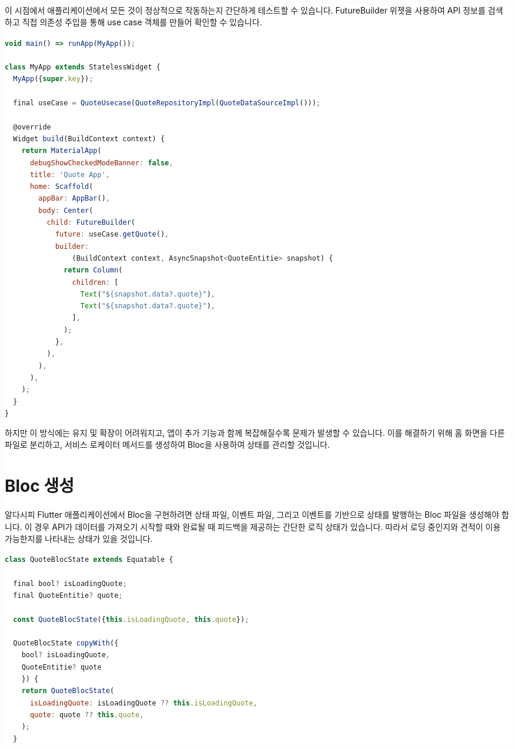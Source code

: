 이 시점에서 애플리케이션에서 모든 것이 정상적으로 작동하는지 간단하게 테스트할 수 있습니다. FutureBuilder 위젯을 사용하여 API 정보를 검색하고 직접 의존성 주입을 통해 use case 객체를 만들어 확인할 수 있습니다.

```js
void main() => runApp(MyApp());

class MyApp extends StatelessWidget {
  MyApp({super.key});

  final useCase = QuoteUsecase(QuoteRepositoryImpl(QuoteDataSourceImpl()));

  @override
  Widget build(BuildContext context) {
    return MaterialApp(
      debugShowCheckedModeBanner: false,
      title: 'Quote App',
      home: Scaffold(
        appBar: AppBar(),
        body: Center(
          child: FutureBuilder(
            future: useCase.getQuote(),
            builder:
                (BuildContext context, AsyncSnapshot<QuoteEntitie> snapshot) {
              return Column(
                children: [
                  Text("${snapshot.data?.quote}"),
                  Text("${snapshot.data?.quote}"),
                ],
              );
            },
          ),
        ),
      ),
    );
  }
}
```

<div class="content-ad"></div>

하지만 이 방식에는 유지 및 확장이 어려워지고, 앱이 추가 기능과 함께 복잡해질수록 문제가 발생할 수 있습니다. 이를 해결하기 위해 홈 화면을 다른 파일로 분리하고, 서비스 로케이터 메서드를 생성하여 Bloc을 사용하여 상태를 관리할 것입니다.

# Bloc 생성

알다시피 Flutter 애플리케이션에서 Bloc을 구현하려면 상태 파일, 이벤트 파일, 그리고 이벤트를 기반으로 상태를 발행하는 Bloc 파일을 생성해야 합니다. 이 경우 API가 데이터를 가져오기 시작할 때와 완료될 때 피드백을 제공하는 간단한 로직 상태가 있습니다. 따라서 로딩 중인지와 견적이 이용 가능한지를 나타내는 상태가 있을 것입니다.

```js
class QuoteBlocState extends Equatable {

  final bool? isLoadingQuote;
  final QuoteEntitie? quote;

  const QuoteBlocState({this.isLoadingQuote, this.quote});

  QuoteBlocState copyWith({
    bool? isLoadingQuote,
    QuoteEntitie? quote
    }) {
    return QuoteBlocState(
      isLoadingQuote: isLoadingQuote ?? this.isLoadingQuote,
      quote: quote ?? this.quote,
    );
  }
```